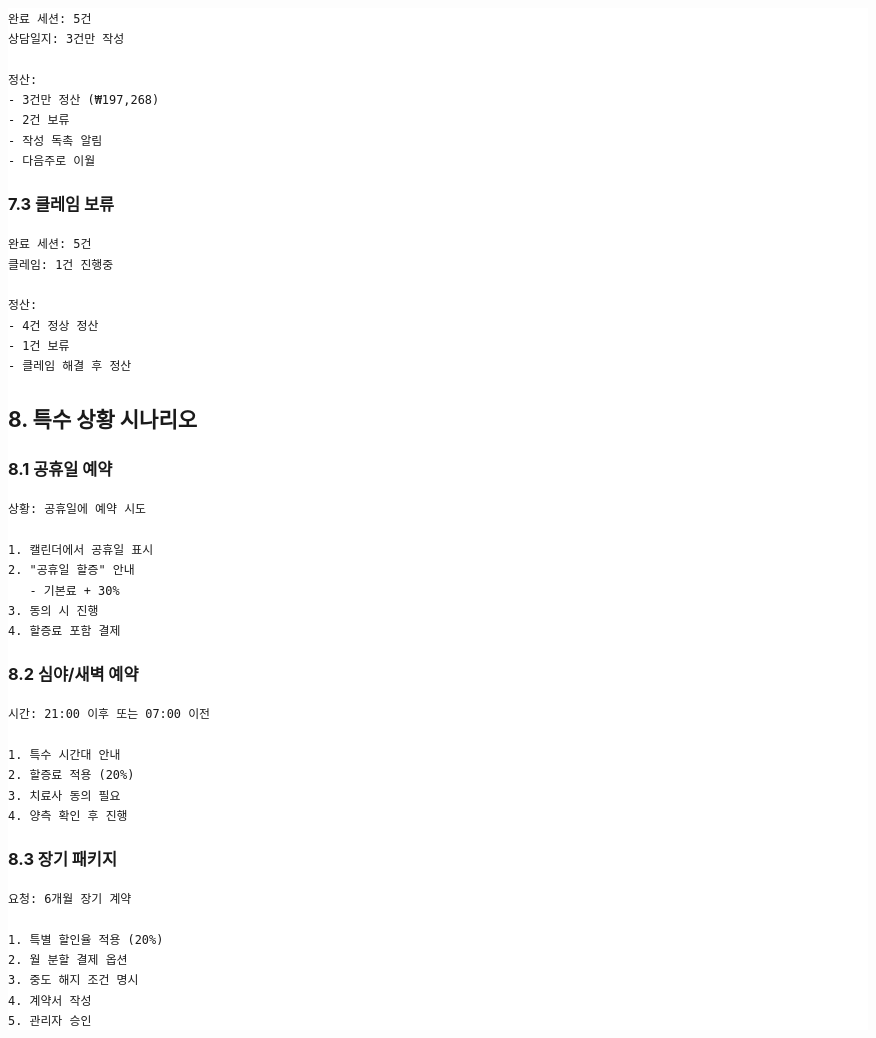 ```
완료 세션: 5건
상담일지: 3건만 작성

정산:
- 3건만 정산 (₩197,268)
- 2건 보류
- 작성 독촉 알림
- 다음주로 이월
```

### 7.3 클레임 보류

```
완료 세션: 5건
클레임: 1건 진행중

정산:
- 4건 정상 정산
- 1건 보류
- 클레임 해결 후 정산
```

## 8. 특수 상황 시나리오

### 8.1 공휴일 예약

```
상황: 공휴일에 예약 시도

1. 캘린더에서 공휴일 표시
2. "공휴일 할증" 안내
   - 기본료 + 30%
3. 동의 시 진행
4. 할증료 포함 결제
```

### 8.2 심야/새벽 예약

```
시간: 21:00 이후 또는 07:00 이전

1. 특수 시간대 안내
2. 할증료 적용 (20%)
3. 치료사 동의 필요
4. 양측 확인 후 진행
```

### 8.3 장기 패키지

```
요청: 6개월 장기 계약

1. 특별 할인율 적용 (20%)
2. 월 분할 결제 옵션
3. 중도 해지 조건 명시
4. 계약서 작성
5. 관리자 승인
```
